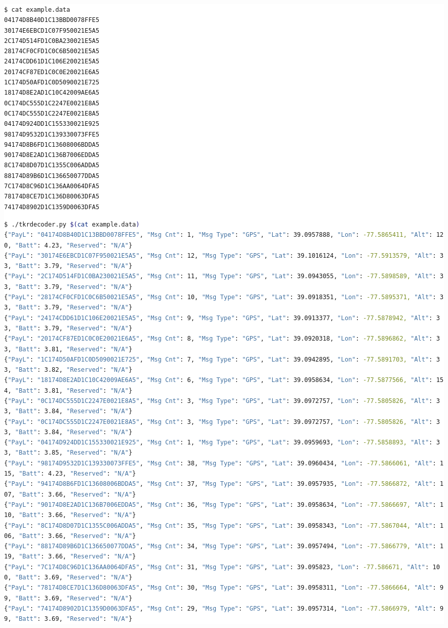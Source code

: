 ```bash
$ cat example.data
04174D8B40D1C13BBD0078FFE5
30174E6EBCD1C07F950021E5A5
2C174D514FD1C0BA230021E5A5
28174CF0CFD1C0C6B50021E5A5
24174CDD61D1C106E20021E5A5
20174CF87ED1C0C0E20021E6A5
1C174D50AFD1C0D5090021E725
18174D8E2AD1C10C42009AE6A5
0C174DC555D1C2247E0021E8A5
0C174DC555D1C2247E0021E8A5
04174D924DD1C155330021E925
98174D9532D1C139330073FFE5
94174D8B6FD1C13608006BDDA5
90174D8E2AD1C136B7006EDDA5
8C174D8D07D1C1355C006ADDA5
88174D89B6D1C136650077DDA5
7C174D8C96D1C136AA0064DFA5
78174D8CE7D1C136D80063DFA5
74174D8902D1C1359D0063DFA5
```

```bash
$ ./tkrdecoder.py $(cat example.data)
{"PayL": "04174D8B40D1C13BBD0078FFE5", "Msg Cnt": 1, "Msg Type": "GPS", "Lat": 39.0957888, "Lon": -77.5865411, "Alt": 120, "Batt": 4.23, "Reserved": "N/A"}
{"PayL": "30174E6EBCD1C07F950021E5A5", "Msg Cnt": 12, "Msg Type": "GPS", "Lat": 39.1016124, "Lon": -77.5913579, "Alt": 33, "Batt": 3.79, "Reserved": "N/A"}
{"PayL": "2C174D514FD1C0BA230021E5A5", "Msg Cnt": 11, "Msg Type": "GPS", "Lat": 39.0943055, "Lon": -77.5898589, "Alt": 33, "Batt": 3.79, "Reserved": "N/A"}
{"PayL": "28174CF0CFD1C0C6B50021E5A5", "Msg Cnt": 10, "Msg Type": "GPS", "Lat": 39.0918351, "Lon": -77.5895371, "Alt": 33, "Batt": 3.79, "Reserved": "N/A"}
{"PayL": "24174CDD61D1C106E20021E5A5", "Msg Cnt": 9, "Msg Type": "GPS", "Lat": 39.0913377, "Lon": -77.5878942, "Alt": 33, "Batt": 3.79, "Reserved": "N/A"}
{"PayL": "20174CF87ED1C0C0E20021E6A5", "Msg Cnt": 8, "Msg Type": "GPS", "Lat": 39.0920318, "Lon": -77.5896862, "Alt": 33, "Batt": 3.81, "Reserved": "N/A"}
{"PayL": "1C174D50AFD1C0D5090021E725", "Msg Cnt": 7, "Msg Type": "GPS", "Lat": 39.0942895, "Lon": -77.5891703, "Alt": 33, "Batt": 3.82, "Reserved": "N/A"}
{"PayL": "18174D8E2AD1C10C42009AE6A5", "Msg Cnt": 6, "Msg Type": "GPS", "Lat": 39.0958634, "Lon": -77.5877566, "Alt": 154, "Batt": 3.81, "Reserved": "N/A"}
{"PayL": "0C174DC555D1C2247E0021E8A5", "Msg Cnt": 3, "Msg Type": "GPS", "Lat": 39.0972757, "Lon": -77.5805826, "Alt": 33, "Batt": 3.84, "Reserved": "N/A"}
{"PayL": "0C174DC555D1C2247E0021E8A5", "Msg Cnt": 3, "Msg Type": "GPS", "Lat": 39.0972757, "Lon": -77.5805826, "Alt": 33, "Batt": 3.84, "Reserved": "N/A"}
{"PayL": "04174D924DD1C155330021E925", "Msg Cnt": 1, "Msg Type": "GPS", "Lat": 39.0959693, "Lon": -77.5858893, "Alt": 33, "Batt": 3.85, "Reserved": "N/A"}
{"PayL": "98174D9532D1C139330073FFE5", "Msg Cnt": 38, "Msg Type": "GPS", "Lat": 39.0960434, "Lon": -77.5866061, "Alt": 115, "Batt": 4.23, "Reserved": "N/A"}
{"PayL": "94174D8B6FD1C13608006BDDA5", "Msg Cnt": 37, "Msg Type": "GPS", "Lat": 39.0957935, "Lon": -77.5866872, "Alt": 107, "Batt": 3.66, "Reserved": "N/A"}
{"PayL": "90174D8E2AD1C136B7006EDDA5", "Msg Cnt": 36, "Msg Type": "GPS", "Lat": 39.0958634, "Lon": -77.5866697, "Alt": 110, "Batt": 3.66, "Reserved": "N/A"}
{"PayL": "8C174D8D07D1C1355C006ADDA5", "Msg Cnt": 35, "Msg Type": "GPS", "Lat": 39.0958343, "Lon": -77.5867044, "Alt": 106, "Batt": 3.66, "Reserved": "N/A"}
{"PayL": "88174D89B6D1C136650077DDA5", "Msg Cnt": 34, "Msg Type": "GPS", "Lat": 39.0957494, "Lon": -77.5866779, "Alt": 119, "Batt": 3.66, "Reserved": "N/A"}
{"PayL": "7C174D8C96D1C136AA0064DFA5", "Msg Cnt": 31, "Msg Type": "GPS", "Lat": 39.095823, "Lon": -77.586671, "Alt": 100, "Batt": 3.69, "Reserved": "N/A"}
{"PayL": "78174D8CE7D1C136D80063DFA5", "Msg Cnt": 30, "Msg Type": "GPS", "Lat": 39.0958311, "Lon": -77.5866664, "Alt": 99, "Batt": 3.69, "Reserved": "N/A"}
{"PayL": "74174D8902D1C1359D0063DFA5", "Msg Cnt": 29, "Msg Type": "GPS", "Lat": 39.0957314, "Lon": -77.5866979, "Alt": 99, "Batt": 3.69, "Reserved": "N/A"}
```
